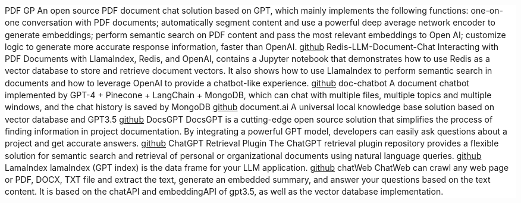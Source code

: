 </tr>
<tr data-md-type="table_row">
<td align="left" data-md-type="table_cell">PDF GP</td>
<td align="left" data-md-type="table_cell">An open source PDF document chat solution based on GPT, which mainly implements the following functions: one-on-one conversation with PDF documents; automatically segment content and use a powerful deep average network encoder to generate embeddings; perform semantic search on PDF content and pass the most relevant embeddings to Open AI; customize logic to generate more accurate response information, faster than OpenAI.</td>
<td align="left" data-md-type="table_cell"><a href="https://github.com/bhaskatripathi/pdfGPT" data-md-type="link">github</a></td>
</tr>
<tr data-md-type="table_row">
<td align="left" data-md-type="table_cell">Redis-LLM-Document-Chat</td>
<td align="left" data-md-type="table_cell">Interacting with PDF Documents with LlamaIndex, Redis, and OpenAI, contains a Jupyter notebook that demonstrates how to use Redis as a vector database to store and retrieve document vectors. It also shows how to use LlamaIndex to perform semantic search in documents and how to leverage OpenAI to provide a chatbot-like experience.</td>
<td align="left" data-md-type="table_cell"><a href="https://github.com/RedisVentures/LLM-Document-Chat" data-md-type="link">github</a></td>
</tr>
<tr data-md-type="table_row">
<td align="left" data-md-type="table_cell">doc-chatbot</td>
<td align="left" data-md-type="table_cell">A document chatbot implemented by GPT-4 + Pinecone + LangChain + MongoDB, which can chat with multiple files, multiple topics and multiple windows, and the chat history is saved by MongoDB</td>
<td align="left" data-md-type="table_cell"><a href="https://github.com/dissorial/doc-chatbot" data-md-type="link">github</a></td>
</tr>
<tr data-md-type="table_row">
<td align="left" data-md-type="table_cell">document.ai</td>
<td align="left" data-md-type="table_cell">A universal local knowledge base solution based on vector database and GPT3.5</td>
<td align="left" data-md-type="table_cell"><a href="https://github.com/GanymedeNil/document.ai" data-md-type="link">github</a></td>
</tr>
<tr data-md-type="table_row">
<td align="left" data-md-type="table_cell">DocsGPT</td>
<td align="left" data-md-type="table_cell">DocsGPT is a cutting-edge open source solution that simplifies the process of finding information in project documentation. By integrating a powerful GPT model, developers can easily ask questions about a project and get accurate answers.</td>
<td align="left" data-md-type="table_cell"><a href="https://github.com/arc53/DocsGPT" data-md-type="link">github</a></td>
</tr>
<tr data-md-type="table_row">
<td align="left" data-md-type="table_cell">ChatGPT Retrieval Plugin</td>
<td align="left" data-md-type="table_cell">The ChatGPT retrieval plugin repository provides a flexible solution for semantic search and retrieval of personal or organizational documents using natural language queries.</td>
<td align="left" data-md-type="table_cell"><a href="https://github.com/openai/chatgpt-retrieval-plugin" data-md-type="link">github</a></td>
</tr>
<tr data-md-type="table_row">
<td align="left" data-md-type="table_cell">LamaIndex</td>
<td align="left" data-md-type="table_cell">lamaIndex (GPT index) is the data frame for your LLM application.</td>
<td align="left" data-md-type="table_cell"><a href="https://github.com/jerryjliu/llama_index" data-md-type="link">github</a></td>
</tr>
<tr data-md-type="table_row">
<td align="left" data-md-type="table_cell">chatWeb</td>
<td align="left" data-md-type="table_cell">ChatWeb can crawl any web page or PDF, DOCX, TXT file and extract the text, generate an embedded summary, and answer your questions based on the text content. It is based on the chatAPI and embeddingAPI of gpt3.5, as well as the vector database implementation.</td>